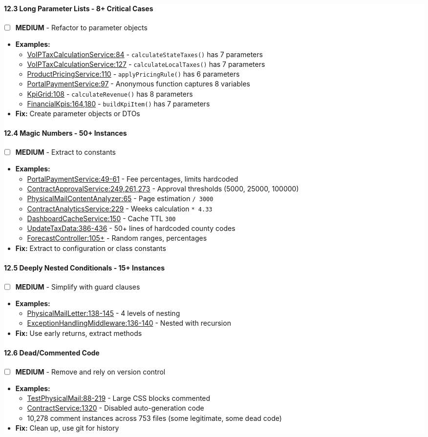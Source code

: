 #### 12.3 Long Parameter Lists - 8+ Critical Cases
- [ ] **MEDIUM** - Refactor to parameter objects
- **Examples:**
  - [VoIPTaxCalculationService:84](app/Domains/Financial/Services/VoIPTaxCalculationService.php#L84) - `calculateStateTaxes()` has 7 parameters
  - [VoIPTaxCalculationService:127](app/Domains/Financial/Services/VoIPTaxCalculationService.php#L127) - `calculateLocalTaxes()` has 7 parameters
  - [ProductPricingService:110](app/Domains/Financial/Services/ProductPricingService.php#L110) - `applyPricingRule()` has 6 parameters
  - [PortalPaymentService:97](app/Domains/Financial/Services/PortalPaymentService.php#L97) - Anonymous function captures 8 variables
  - [KpiGrid:108](app/Livewire/Dashboard/Widgets/KpiGrid.php#L108) - `calculateRevenue()` has 8 parameters
  - [FinancialKpis:164,180](app/Livewire/Dashboard/Widgets/FinancialKpis.php#L164) - `buildKpiItem()` has 7 parameters
- **Fix:** Create parameter objects or DTOs

#### 12.4 Magic Numbers - 50+ Instances
- [ ] **MEDIUM** - Extract to constants
- **Examples:**
  - [PortalPaymentService:49-61](app/Domains/Financial/Services/PortalPaymentService.php#L49) - Fee percentages, limits hardcoded
  - [ContractApprovalService:249,261,273](app/Domains/Contract/Services/ContractApprovalService.php#L249) - Approval thresholds (5000, 25000, 100000)
  - [PhysicalMailContentAnalyzer:65](app/Domains/PhysicalMail/Services/PhysicalMailContentAnalyzer.php#L65) - Page estimation `/ 3000`
  - [ContractAnalyticsService:229](app/Domains/Contract/Services/ContractAnalyticsService.php#L229) - Weeks calculation `* 4.33`
  - [DashboardCacheService:150](app/Domains/Core/Services/DashboardCacheService.php#L150) - Cache TTL `300`
  - [UpdateTaxData:386-436](app/Console/Commands/UpdateTaxData.php#L386) - 50+ lines of hardcoded county codes
  - [ForecastController:105+](app/Domains/Financial/Controllers/ForecastController.php#L105) - Random ranges, percentages
- **Fix:** Extract to configuration or class constants

#### 12.5 Deeply Nested Conditionals - 15+ Instances
- [ ] **MEDIUM** - Simplify with guard clauses
- **Examples:**
  - [PhysicalMailLetter:138-145](app/Domains/PhysicalMail/Models/PhysicalMailLetter.php#L138) - 4 levels of nesting
  - [ExceptionHandlingMiddleware:136-140](app/Middleware/ExceptionHandlingMiddleware.php#L136) - Nested with recursion
- **Fix:** Use early returns, extract methods

#### 12.6 Dead/Commented Code
- [ ] **MEDIUM** - Remove and rely on version control
- **Examples:**
  - [TestPhysicalMail:88-219](app/Console/Commands/TestPhysicalMail.php#L88) - Large CSS blocks commented
  - [ContractService:1320](app/Domains/Contract/Services/ContractService.php#L1320) - Disabled auto-generation code
  - 10,278 comment instances across 753 files (some legitimate, some dead code)
- **Fix:** Clean up, use git for history
